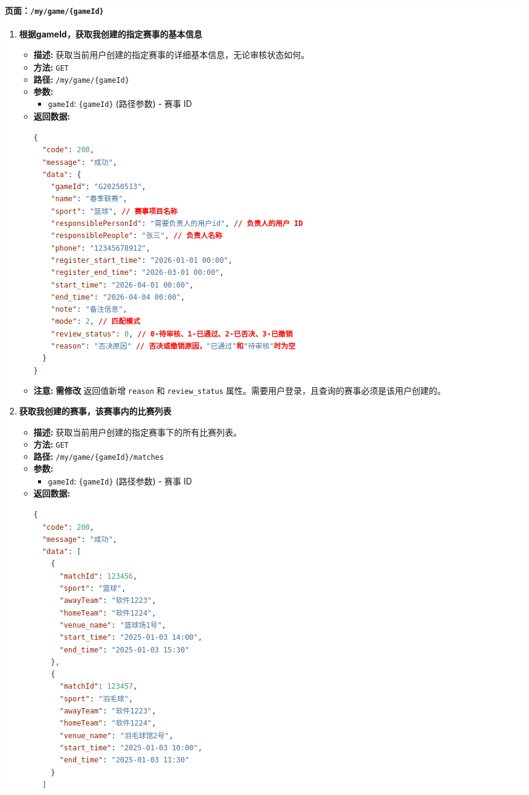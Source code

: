 #### 页面：`/my/game/{gameId}`

1.  **根据gameId，获取我创建的指定赛事的基本信息**
    *   **描述:** 获取当前用户创建的指定赛事的详细基本信息，无论审核状态如何。
    *   **方法:** `GET`
    *   **路径:** `/my/game/{gameId}`
    *   **参数:**
        *   `gameId`: `{gameId}` (路径参数) - 赛事 ID
    *   **返回数据:**
        ```json
        {
          "code": 200,
          "message": "成功",
          "data": {
            "gameId": "G20250513",
            "name": "春季联赛",
            "sport": "篮球", // 赛事项目名称
            "responsiblePersonId": "需要负责人的用户id", // 负责人的用户 ID
            "responsiblePeople": "张三", // 负责人名称
            "phone": "12345678912",
            "register_start_time": "2026-01-01 00:00",
            "register_end_time": "2026-03-01 00:00",
            "start_time": "2026-04-01 00:00",
            "end_time": "2026-04-04 00:00",
            "note": "备注信息",
            "mode": 2, // 匹配模式
            "review_status": 0, // 0-待审核、1-已通过、2-已否决、3-已撤销
            "reason": "否决原因" // 否决或撤销原因，"已通过"和"待审核"时为空
          }
        }
        ```
    *   **注意:** **需修改** 返回值新增 `reason` 和 `review_status` 属性。需要用户登录，且查询的赛事必须是该用户创建的。

2.  **获取我创建的赛事，该赛事内的比赛列表**
    *   **描述:** 获取当前用户创建的指定赛事下的所有比赛列表。
    *   **方法:** `GET`
    *   **路径:** `/my/game/{gameId}/matches`
    *   **参数:**
        *   `gameId`: `{gameId}` (路径参数) - 赛事 ID
    *   **返回数据:**
        ```json
        {
          "code": 200,
          "message": "成功",
          "data": [
            {
              "matchId": 123456,
              "sport": "篮球",
              "awayTeam": "软件1223",
              "homeTeam": "软件1224",
              "venue_name": "篮球场1号",
              "start_time": "2025-01-03 14:00",
              "end_time": "2025-01-03 15:30"
            },
            {
              "matchId": 123457,
              "sport": "羽毛球",
              "awayTeam": "软件1223",
              "homeTeam": "软件1224",
              "venue_name": "羽毛球馆2号",
              "start_time": "2025-01-03 10:00",
              "end_time": "2025-01-03 11:30"
            }
          ]